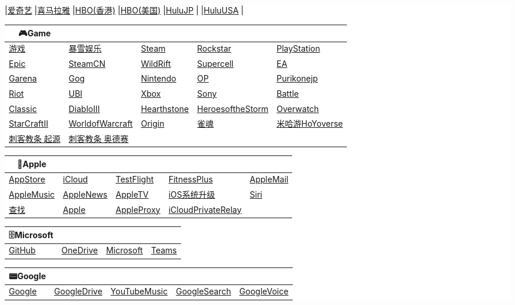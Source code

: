 |[爱奇艺](https://github.com/blackmatrix7/ios_rule_script/tree/test/rule/Surge/iQIYI) |[喜马拉雅](https://github.com/blackmatrix7/ios_rule_script/tree/test/rule/Surge/Himalaya) |[HBO(香港)](https://github.com/blackmatrix7/ios_rule_script/tree/test/rule/Surge/HBOHK) |[HBO(美国)](https://github.com/blackmatrix7/ios_rule_script/tree/test/rule/Surge/HBOUSA) |[HuluJP](https://github.com/blackmatrix7/ios_rule_script/tree/test/rule/Surge/HuluJP) |
|[HuluUSA](https://github.com/blackmatrix7/ios_rule_script/tree/test/rule/Surge/HuluUSA) |


|🎮Game|  |  |  |  |
| ---- | ---- | ---- | ---- | ---- |
|[游戏](https://github.com/blackmatrix7/ios_rule_script/tree/test/rule/Surge/Game) |[暴雪娱乐](https://github.com/blackmatrix7/ios_rule_script/tree/test/rule/Surge/Blizzard) |[Steam](https://github.com/blackmatrix7/ios_rule_script/tree/test/rule/Surge/Steam) |[Rockstar](https://github.com/blackmatrix7/ios_rule_script/tree/test/rule/Surge/Rockstar) |[PlayStation](https://github.com/blackmatrix7/ios_rule_script/tree/test/rule/Surge/PlayStation) ||||
|[Epic](https://github.com/blackmatrix7/ios_rule_script/tree/test/rule/Surge/Epic) |[SteamCN](https://github.com/blackmatrix7/ios_rule_script/tree/test/rule/Surge/SteamCN) |[WildRift](https://github.com/blackmatrix7/ios_rule_script/tree/test/rule/Surge/WildRift) |[Supercell](https://github.com/blackmatrix7/ios_rule_script/tree/test/rule/Surge/Supercell) |[EA](https://github.com/blackmatrix7/ios_rule_script/tree/test/rule/Surge/EA) |||
|[Garena](https://github.com/blackmatrix7/ios_rule_script/tree/test/rule/Surge/Garena) |[Gog](https://github.com/blackmatrix7/ios_rule_script/tree/test/rule/Surge/Gog) |[Nintendo](https://github.com/blackmatrix7/ios_rule_script/tree/test/rule/Surge/Nintendo) |[OP](https://github.com/blackmatrix7/ios_rule_script/tree/test/rule/Surge/OP) |[Purikonejp](https://github.com/blackmatrix7/ios_rule_script/tree/test/rule/Surge/Purikonejp) ||
|[Riot](https://github.com/blackmatrix7/ios_rule_script/tree/test/rule/Surge/Riot) |[UBI](https://github.com/blackmatrix7/ios_rule_script/tree/test/rule/Surge/UBI) |[Xbox](https://github.com/blackmatrix7/ios_rule_script/tree/test/rule/Surge/Xbox) |[Sony](https://github.com/blackmatrix7/ios_rule_script/tree/test/rule/Surge/Sony) |[Battle](https://github.com/blackmatrix7/ios_rule_script/tree/test/rule/Surge/Battle) |
|[Classic](https://github.com/blackmatrix7/ios_rule_script/tree/test/rule/Surge/Classic) |[DiabloIII](https://github.com/blackmatrix7/ios_rule_script/tree/test/rule/Surge/DiabloIII) |[Hearthstone](https://github.com/blackmatrix7/ios_rule_script/tree/test/rule/Surge/Hearthstone) |[HeroesoftheStorm](https://github.com/blackmatrix7/ios_rule_script/tree/test/rule/Surge/HeroesoftheStorm) |[Overwatch](https://github.com/blackmatrix7/ios_rule_script/tree/test/rule/Surge/Overwatch) |
|[StarCraftII](https://github.com/blackmatrix7/ios_rule_script/tree/test/rule/Surge/StarCraftII) |[WorldofWarcraft](https://github.com/blackmatrix7/ios_rule_script/tree/test/rule/Surge/WorldofWarcraft) |[Origin](https://github.com/blackmatrix7/ios_rule_script/tree/test/rule/Surge/Origin) |[雀魂](https://github.com/blackmatrix7/ios_rule_script/tree/test/rule/Surge/Majsoul) |[米哈游HoYoverse](https://github.com/blackmatrix7/ios_rule_script/tree/test/rule/Surge/HoYoverse) |
|[刺客教条 起源](https://github.com/blackmatrix7/ios_rule_script/tree/test/rule/Surge/Game/Assassin'sCreed-Origins) |[刺客教条 奥德赛](https://github.com/blackmatrix7/ios_rule_script/tree/test/rule/Surge/Game/Assassin'sCreed-Odyssey) |


|🍎Apple|  |  |  |  |
| ---- | ---- | ---- | ---- | ---- |
|[AppStore](https://github.com/blackmatrix7/ios_rule_script/tree/test/rule/Surge/AppStore) |[iCloud](https://github.com/blackmatrix7/ios_rule_script/tree/test/rule/Surge/iCloud) |[TestFlight](https://github.com/blackmatrix7/ios_rule_script/tree/test/rule/Surge/TestFlight) |[FitnessPlus](https://github.com/blackmatrix7/ios_rule_script/tree/test/rule/Surge/FitnessPlus) |[AppleMail](https://github.com/blackmatrix7/ios_rule_script/tree/test/rule/Surge/AppleMail) ||||
|[AppleMusic](https://github.com/blackmatrix7/ios_rule_script/tree/test/rule/Surge/AppleMusic) |[AppleNews](https://github.com/blackmatrix7/ios_rule_script/tree/test/rule/Surge/AppleNews) |[AppleTV](https://github.com/blackmatrix7/ios_rule_script/tree/test/rule/Surge/AppleTV) |[iOS系统升级](https://github.com/blackmatrix7/ios_rule_script/tree/test/rule/Surge/SystemOTA) |[Siri](https://github.com/blackmatrix7/ios_rule_script/tree/test/rule/Surge/Siri) |||
|[查找](https://github.com/blackmatrix7/ios_rule_script/tree/test/rule/Surge/FindMy) |[Apple](https://github.com/blackmatrix7/ios_rule_script/tree/test/rule/Surge/Apple) |[AppleProxy](https://github.com/blackmatrix7/ios_rule_script/tree/test/rule/Surge/AppleProxy) |[iCloudPrivateRelay](https://github.com/blackmatrix7/ios_rule_script/tree/test/rule/Surge/iCloudPrivateRelay) ||


|🗄️Microsoft|  |  |  |
| ---- | ---- | ---- | ---- |
|[GitHub](https://github.com/blackmatrix7/ios_rule_script/tree/test/rule/Surge/GitHub) |[OneDrive](https://github.com/blackmatrix7/ios_rule_script/tree/test/rule/Surge/OneDrive) |[Microsoft](https://github.com/blackmatrix7/ios_rule_script/tree/test/rule/Surge/Microsoft) |[Teams](https://github.com/blackmatrix7/ios_rule_script/tree/test/rule/Surge/Teams) |


|📟Google|  |  |  |  |
| ---- | ---- | ---- | ---- | ---- |
|[Google](https://github.com/blackmatrix7/ios_rule_script/tree/test/rule/Surge/Google) |[GoogleDrive](https://github.com/blackmatrix7/ios_rule_script/tree/test/rule/Surge/GoogleDrive) |[YouTubeMusic](https://github.com/blackmatrix7/ios_rule_script/tree/test/rule/Surge/YouTubeMusic) |[GoogleSearch](https://github.com/blackmatrix7/ios_rule_script/tree/test/rule/Surge/GoogleSearch) |[GoogleVoice](https://github.com/blackmatrix7/ios_rule_script/tree/test/rule/Surge/GoogleVoice) ||||